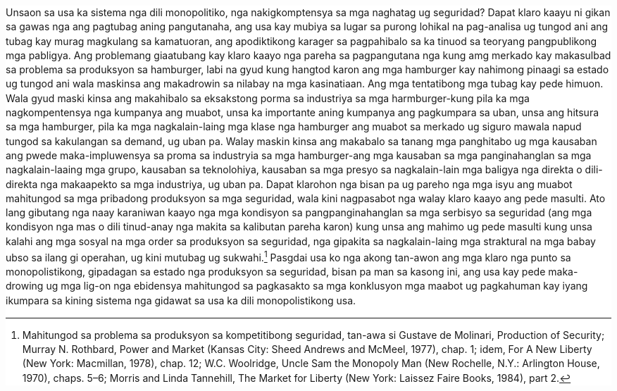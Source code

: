 Unsaon sa usa ka sistema nga dili monopolitiko, nga nakigkomptensya sa mga naghatag ug seguridad? Dapat klaro kaayu ni gikan sa gawas nga ang pagtubag aning pangutanaha, ang usa kay mubiya sa lugar sa purong lohikal na pag-analisa ug tungod ani ang tubag kay murag magkulang sa kamatuoran, ang apodiktikong karager sa pagpahibalo sa ka tinuod sa teoryang pangpublikong mga pabligya. Ang problemang giaatubang kay klaro kaayo nga pareha sa pagpangutana nga kung amg merkado kay makasulbad sa problema sa produksyon sa hamburger, labi na gyud kung hangtod karon ang mga hamburger kay nahimong pinaagi sa estado ug tungod ani wala maskinsa ang makadrowin sa nilabay na mga kasinatiaan. Ang mga tentatibong mga tubag kay pede himuon. Wala gyud maski kinsa ang makahibalo sa eksakstong porma sa industriya sa mga harmburger-kung pila ka mga nagkompentensya nga kumpanya ang muabot, unsa ka importante aning kumpanya ang pagkumpara sa uban, unsa ang hitsura sa mga hamburger, pila ka mga nagkalain-laing mga klase nga hamburger ang muabot sa merkado ug siguro mawala napud tungod sa kakulangan sa demand, ug uban pa. Walay maskin kinsa ang makabalo sa tanang mga panghitabo ug mga kausaban ang pwede maka-impluwensya sa proma sa industryia sa mga hamburger-ang mga kausaban sa mga panginahanglan sa mga nagkalain-laaing mga grupo, kausaban sa teknolohiya, kausaban sa mga presyo sa nagkalain-lain mga baligya nga direkta o dili-direkta nga makaapekto sa mga industriya, ug uban pa. Dapat klarohon nga bisan pa ug pareho nga mga isyu ang muabot mahitungod sa mga pribadong produksyon sa mga seguridad, wala kini nagpasabot nga walay klaro kaayo ang pede masulti. Ato lang gibutang nga naay karaniwan kaayo nga mga kondisyon sa pangpanginahanglan sa mga serbisyo sa seguridad (ang mga kondisyon nga mas o dili tinud-anay nga makita sa kalibutan pareha karon) kung unsa ang mahimo ug pede masulti kung unsa kalahi ang mga sosyal na mga order sa produksyon sa seguridad, nga gipakita sa nagkalain-laing mga straktural na mga babay ubso sa ilang gi operahan, ug kini mutubag ug sukwahi.[^23] Pasgdai usa ko nga akong tan-awon ang mga klaro nga punto sa monopolistikong, gipadagan sa estado nga produksyon sa seguridad, bisan pa man sa kasong ini, ang usa kay pede maka-drowing ug mga lig-on nga ebidensya mahitungod sa pagkasakto sa mga konklusyon mga maabot ug pagkahuman kay iyang ikumpara sa kining sistema  nga gidawat sa usa ka dili monopolistikong usa.

[^23]: Mahitungod sa problema sa produksyon sa kompetitibong seguridad, tan-awa si Gustave de Molinari,  Production of Security; Murray N. Rothbard, Power and Market (Kansas City: Sheed Andrews and McMeel, 1977), chap. 1; idem, For A New Liberty (New York: Macmillan, 1978), chap. 12; W.C. Woolridge, Uncle Sam the Monopoly Man (New Rochelle, N.Y.: Arlington House, 1970), chaps. 5–6; Morris and Linda Tannehill, The Market for Liberty (New York: Laissez Faire Books, 1984), part 2.


[^16]: Tan-awa kining argumento ni Rothbard sa, “The Myth of Neutral Taxation,” p. 533. Mao nang ang usa ka buok anarkista kay makapamatuod nga walay klaro ang tanang reperensya sa pagpanindot sa Pareto isip usa ka sukdanan sa saktong aksyon sa estado para sa ekonomiya.
[^17]: Mao ni ang parehong pagrason ang magtuklod sa usa nga dili dawaton ang sosyalista-statista na teorya nga nahimo base sa gituohang abilidad sa pangpublikong mga baligya nga gitagaan ug bili tungod sa usa ka sukdan sa nonexclludability, mao pud ang mu-applu dire, ug dili, ang kaning mga baligya kay gitagaan ug sakto nga gibug-aton pinaagi sa walay komptensya nga pagpalit (tan-aww ang note 6 ug 12 sa taas). Usa pa, para makaabot sa giingon nga sila kay dapat sila ihatag gikay sa giingon nga ang mga mga baligya nga niuyon sa walay kompetensya nga pagpalit kay dili ihatag sa libreng merkado sa daghang mga mupalitay, kining maong teorya kay muatobang ra pud sa parehong problema sa pagkinahanglang sa pamataasan nga atong maingon nga sakto. Lain pa, ang mga utalitaryan nga pagsabot kay klaro kaayo nga sayop sad. Ang pagrason, sama sa teorista sa pangpublikong mga baligya, nga ang libreng-merkado nga pagbuhat sa wala pagpaapil sa libreng manakayay sa pag-angkon ug mga baligya ang mahimong rason sa walay kompentensiya nga pagpalit nga walay gasto ang magpakita sa dili kaayo maayo nga ang-ang sa panglantaw sa atong dakbayan ug tungod ang kinahanglan nga aksyon sa estado kay sayop sa duha ka pagtan-aw. Una, ang gasto kay usa ka subjective nga kategorya ug dili gyud objectively masukod maski bisag kinsa nga nagtan-aw sa gawas. Mao nang, ang pag-ingon nga ang pagdungag ug libreng manakayay nga walay gasyo kay dili gyud madawat. Tinud-anay lang, kung ang subjective nga gasto sa pagdawat ug daghang mupalitay nga walay gasyo kay wala gyud, ang pribardong tag-iya ug naghimo sa mga baligya nga atong gistoryahan ang makabuhat ani. Kung dili ni niya buhaton, nagpakita kini nga aduna gyuy gasto para sa iya ang pagbuhat niini. Ang rason siguro kay ang iyang pagtuo nga ang pagbuhat niini kay magpaubos sa pag-uyon sa ubang mga mupalitay ug murag muubos na noon ang presyo sa iyang produkto; o siguro di lang gyud siya ganahan sa mga wala giimbita nga libreng manakayay, butang talang, kung dili ko uyon sa plano nga akong ihatag akong dili kayo puno nga sala sa nagkalain-lain mga tawo nga nag-imbita ug mga kostumer para sa walay kompetensiya nga pagpalit. Bisag unsang kaso, ug kung unsa mang rason, ang gasto kay dili gyud nato maingon nga wala, mao nang sayop gyud ang pag-ingon ug kapalpakan sa merkado kung naay mga baligya nga wala gihatag nga libre. Sa laing bahin, ang pagkalugi kay tinud-anay nga dili malikayan kung ang usa kay mudawat sa rekomendasyon sa mga teorista sa pangpublikong mga baligya nga pasagdaan ang mga baligya nga mutugot sa walay kompetensya nga pagpalit nga gihatag sa estado nga walay gasyo. Bisan pa ang lisod kaayo nga tahas sa pag-atiman kung unsa ang makapatuman nga raso, ang estado, nga wala nagbase sa pagpalit sa mga mupalitay, kay unang muatubang sa dili masulbad nga problema ang pagtanto kung pila ang ihatag nga pangpublikong baligya. Klaro kayo, tungod kay maski ang mga pangpublikong baligya kay dili libre pero nahiubos sa "crowding", walay punto sa pag-undang ang estado, tungod kay maski unsa nga ang-ang sa suplay, naa gyuy mga gumamitay ang dili nato maapil ug naay, mga dagkong suplay, ang malipay sa ilang libreng pagsakay. Pero bisan pa ug kining problema kay milagrong masulbad, bisag unsa nga kaso (kinahanglan nga pagsaka) ang gasto sa produskyon ug operasyon sa mga pangpublikong baligya kay gihatag nga walay gasto gikan sa walay kompentensya nga pagpalit kay dapat bayaran sa mga buhis. Ug kini, mao, ang kamatuoran nga ang mga mupalitay kay mapugos sa pag-gamit sa ilang libreng mga sakay, ug kini nagpamatuod na pud nga walay pagduha-duha nga king mga pangpublikong mga baligya pud, kay naay ubos nga kantidad gikan sa panlantaw sa mga mupalitay kay sa sa mga nikomptesya nga mga pribadong baligya nga dili na nila pwede makuha.
[^18]: Ang pinakasikat ng bag-ong pangbato sa Owellian nga dobleng pagsorya kay sila Buchanan ug Tullock (tan-awa ang ilang mga trabaho nga gisaysay sa note 3 sa taas). Ilang giingon nga ang gobyerno kay natukod pinaagi sa usa ka "konstitusyonal na kontrata" kung diin ang tanan "niuyon" nga magpaubos sa gamhanan sa gobyerno nga adunay pagsabot nga maski kinsa pud kay mahiubos pud niini. Mao nang goberno dili lang murag namugos pero kini kay boluntaryo gayud. Naay mga pipila ka klaro kaayo nga pagsupak aning maong nindot nga argumento. Una, walay klarong ebidensya nga bisag unsa nga konstitusyon ang boluntaryong gidawat sa bisag kinsa nga apil niini. Ang mas mabit pa gyud, ang pinaka-ideya nga ang tanang tawo kay boluntaryong gipugos ilang kaugalingon kay di gyud nato mahunahunaan, mao nang sa samang pamaagi dili pud nato mabalibaran ang balaod sa pagsupak. Kung ang boluntaryo ang pagdawat sa pagpugos, posible pud nga bawion sa usa ka tawo ang iyang pagpailalom sa konstitusyon, ug ang estado kay mahimong dili labaw sa isa ka grupo nga boluntaryong giapilan. Lain pa, bisan pa ug kining tanan kay posible, ang konstitusyonal na kontak kay dili gihamon maka-claim nga ipailalom ang maski bisag kinsa gawas nalang sa katong mga original nga nagpirma sa konstitusyon.
[^19]: Rothbard, Ang Tawo, Ekonomiya, ug Estado, p. 887.
[^20]: Kini, una sa tanan, kay dapat ipabilin sa huna-huna kung atong tan-awon kung sakto ba ang mga argumento aning mga istatista-interventionista pareha aning mao nga musunod, kang John Maynard Keynes (“The End of Laissez Faire,” in idem, Collected Writings, London: Macmillan, 1972, vol. IX, p. 291):
[^21]: Naay ubang mga libertaryan nga minarkista ang dili mouyon nga ang pagkatungod sa mga merkado kay niilabaw sa pagdawat ug pagpatuman komon nga tibuok balaud, ug mao na ang goberno kay usa ka monopolistikong tagahukom ug nagpatuman nga ahensiya. (Tan-awa ni, pananglita, John Hospers, Libertaryanismo [Los Angeles: Nash, 1971]; Tibor Machan, Mga Tawhanong Katungod ug Kagawasan sa Tawo [Chicago: Nelson-Hall, 1975].) Karon sakto ra gyud nga ang merkado ang magdahom sa pag-ila ug pagpatuman aning mga balaod nga naapil sa ilang mga operasyon. Pero gikan niini wala nagpasabot nga ang kini nga trabahaon kay dapat isalig sa usa ka monopolistikong ahensiya. Tinud-anay lang, ang parehong istinoryahan o sistema sa pag-signal kay dapat nahiuyon sa merkado; pero wala gyud ang maghunahuna nga makumbinsi ani nga makaingon nga ang goberno kay dapat maniguros sa pagpapatuman sa balaod sa istinoryahan. Pareho sa sistema sa istinoryahan, mao pud, ang balaod sa pamatasan sa merkado kay kalit lang muabot ug pwede nga ipatuman sa usa ka "di makita nga kamot" sa kaugalingong-interes. Kung walay pagsunod sa mga komon nga balaud sa pag-istorya, ang mga taw kay dili makaani sa kaayuhan nga gihatag sa pag-inistoryahay, ug kung walay pagbantay sa mga komon nga balod sa pamatasan, ang mga taw kay dili nila makuha ang mga benepisyo sa taas nga produktibidad sa usa ka panagbaylo nga ekonomiya nga nakabase sa pagbahin-bahin sa trabaho. Dugang pa, pareha sa akong giingon sa taas, walay kalabutan sa goberno ang walay kagubot nga prinsipyo nga nagpaluyo sa operasyon sa mga merkado kay pede nato madepensahan isip tarong. Dugang pa, pareha sa akong pagsupak sa konklusyon aning maong kapitulo, klaro kaayo nga kini kay usa ka kompetitibong sistema sa pag-atiman sa balaod ug pagpatuman sa balaon ang naghimo sa pinakadako nga posibleng pagpugos nga padak-on ug trabahoon ang balod sa pagbuhat nga gisagulan ug pinakataas nga pag-uyon nga mahimo. Ug siyempre ang mga balaod nga mubuhat niinin kay kadtong mga priori na pagrason nagpatuman isip lohikal nga pagpanginahangllan nga pag-palandong sa panaglalis ug pag-uyon sa kagubot.
[^22]: Kalit lang, ang parehong lohika nga magpugos sa usa mga mudawat sa ideya nga ang pagpahimo ug seguridad sa mga pribadong negosyo isip ang pinakabaratong maayong solusyon sa problema sa satispaksyon sa mga mupalitay kay mupugos pug ug usa, kung ang moral-ideolohikal na mga posisyong  ang storyahan, ang pagbiya sa politikal na teorya sa klasikong liberalismo ug pagkuha sa gamay pero dili gyud maanindot nga lakay (gikan didto) padung sa teorya sa libertaryanismo, o anarkismo sa mga pribadong kabtangan. Ang klasikong liberalismo, uban ni Ludwig von Mises isip pinakalig-ong ni representa sa ika 20 nga siglo, ang nagpangusog sa usa ka sosyal nga sistem nga nakabases sa walay pagkagubot nga prinsipyo. Ug kini sad ang maong gipangusgad sa mga libertaryanismo. Pero ang klasikong liberalismo kay gusto nga kining maong prinsipyo kay ipatuman sa usa ka monopolistikong ahensya (ang goberno, ang estado)-usa ka lupon, mao na, nga dili gyud nakadepende sa boluntaryo, kontraktwal nga suporta sa mga mupalitay sa mga serbisyo niini, pero apan adunay katungod nga mupili sa iyang kaugalingong sweldo, i.e., ang mga buwis nga ipatong sa mga mupalitay para mabuhat niini ang iyang trabaho ayon sa produksyon sa lugar sa siguridad. Karon, bisag unsa kanindot ani paminawon, klaro dapat nga kini kay walay klaro. Basin ang prinsipyo sa walay kagubot kay pwede, sa kaso ani ang estadyo ang gitagaan ug pribilihiyo nga monopolista kay dili sakto, o ang mga negosyo nga natugod ani ug sa palibot sa kagubot-ang paggamit ug kusog ug mga walay kontraktwal na mga pamaagi sa pagkuha ug mga gamitonon-kay pwede, ug sa kaning kaso ang unang teorya kay dapat natong ilabay. Imposible gyud ni nga ipabilin ang parehong panghunahuna nga dili ta mahimong walay klaro hangtod nga naay makahatag ug prinsipyo nga mas maayo pa kaysa sa parehong walay kagubot nga prinsipyo ug ang katungod sa estado sa agresibong kagubot ug gikan sa duha, na may mga limitasyon mahitungod sa mga lugar nga sila pede, ang atong lohikal na makuha. Pero, ang liberalismo kay dili gayud makahatag aning prinsipyo, ug dili gyud kini niya mabuhat, tungod kay, ang paglaban sa maski unsang gituohan nga katungod sa libre sa mga kagubot. Butang ta lang ang kamatuoran nga ang prinsipyo sa walay kagubot kay dili gyud nato malabwan isip us ka sakto nga walay klarong pagpakita nga kini sakto, pinaagi sa lohika ang usa kay sigurado nga biyaan ang liberalismo ug mudawat nalang sa iyang mas radikal na anak: libertaryanismo, ang pilosopiya nga puro kapitalismo, kung diin nag-ingon nga ang produksyon sa seguridady kay dapat usab himoon sa mga pribadong negosyante.
[^24]: Tan-awa si Manfred Murck, Soziologie der Öffentlichen Sicherheit (Frankfurt: Campus, 1980).
[^25]: Ang pag-ingon nga ang proseso sa panghatag ug mga resourses kay nahimong kinahanglan bisan pa may walay epektibo nga pagpahimo sa ginansiya-lugi nga timailhan kay wala nagpasabot nga ang mga desisyon nga pagahimoan nga mapaubos sa bisag unsa nga klase nga pagtan-aw ug kung mao na kay way klaro. Sila kay dili ingon ana, ug bisag unsang mga desisyon nga atubangon kay adunay mga kontrol nga gipatug sa naghatag sa desisyon. Kung, butang ta lang, ang paghatag ug mga factor sa produksyon kay gisabotan pinaagi sa demokratikong pamaagi, dapat nga mas klaro nga madani ang kadaghanan. Pero kung ang desisyon kay pagabuhaton pareha aning pamaagi o kung himoon ni sa ubang paagi, dapat gihapon nga kinahanglan kini sa panglantaw sa boluntaryong mupalitay o dili mupalitay na mga tawo.